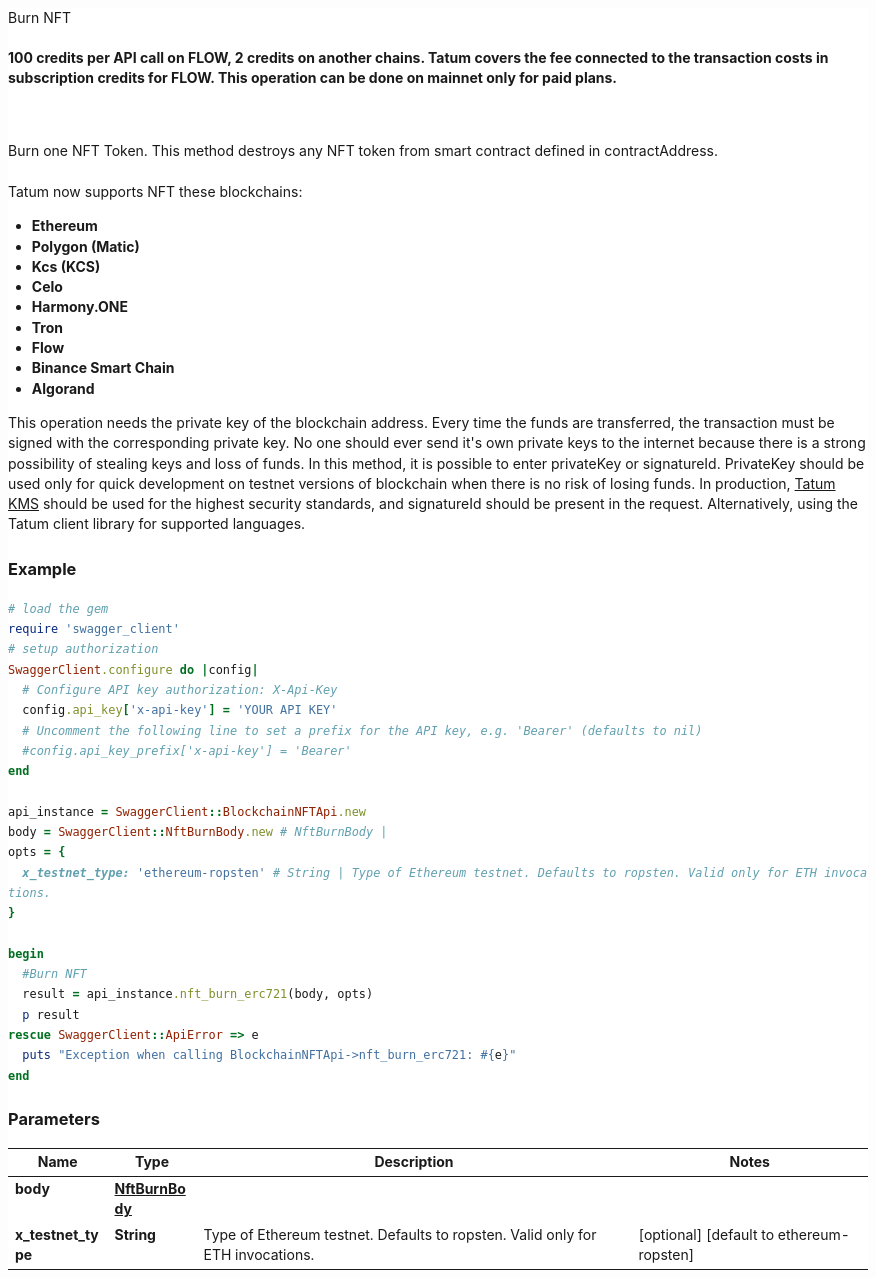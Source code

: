 Burn NFT

<h4>100 credits per API call on FLOW, 2 credits on another chains. Tatum covers the fee connected to the transaction costs in subscription credits for FLOW. This operation can be done on mainnet only for paid plans.</h4><br/> <p>Burn one NFT Token. This method destroys any NFT token from smart contract defined in contractAddress.<br/><br/> Tatum now supports NFT these blockchains:<br/> <ul> <li><b>Ethereum</b></li> <li><b>Polygon (Matic)</b></li> <li><b>Kcs (KCS)</b></li> <li><b>Celo</b></li> <li><b>Harmony.ONE</b></li> <li><b>Tron</b></li> <li><b>Flow</b></li> <li><b>Binance Smart Chain</b></li> <li><b>Algorand</b></li> </ul> This operation needs the private key of the blockchain address. Every time the funds are transferred, the transaction must be signed with the corresponding private key. No one should ever send it's own private keys to the internet because there is a strong possibility of stealing keys and loss of funds. In this method, it is possible to enter privateKey or signatureId. PrivateKey should be used only for quick development on testnet versions of blockchain when there is no risk of losing funds. In production, <a href=\"https://github.com/tatumio/tatum-kms\" target=\"_blank\">Tatum KMS</a> should be used for the highest security standards, and signatureId should be present in the request. Alternatively, using the Tatum client library for supported languages. </p> 

### Example
```ruby
# load the gem
require 'swagger_client'
# setup authorization
SwaggerClient.configure do |config|
  # Configure API key authorization: X-Api-Key
  config.api_key['x-api-key'] = 'YOUR API KEY'
  # Uncomment the following line to set a prefix for the API key, e.g. 'Bearer' (defaults to nil)
  #config.api_key_prefix['x-api-key'] = 'Bearer'
end

api_instance = SwaggerClient::BlockchainNFTApi.new
body = SwaggerClient::NftBurnBody.new # NftBurnBody | 
opts = { 
  x_testnet_type: 'ethereum-ropsten' # String | Type of Ethereum testnet. Defaults to ropsten. Valid only for ETH invocations.
}

begin
  #Burn NFT
  result = api_instance.nft_burn_erc721(body, opts)
  p result
rescue SwaggerClient::ApiError => e
  puts "Exception when calling BlockchainNFTApi->nft_burn_erc721: #{e}"
end
```

### Parameters

Name | Type | Description  | Notes
------------- | ------------- | ------------- | -------------
 **body** | [**NftBurnBody**](NftBurnBody.md)|  | 
 **x_testnet_type** | **String**| Type of Ethereum testnet. Defaults to ropsten. Valid only for ETH invocations. | [optional] [default to ethereum-ropsten]
